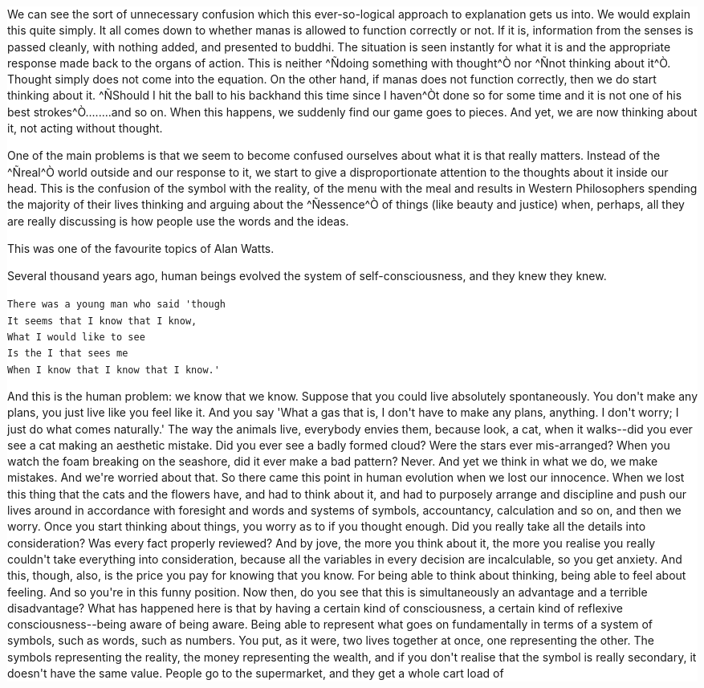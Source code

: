We can see the sort of unnecessary confusion which this ever-so-logical
approach to explanation gets us into. We would explain this quite simply. It
all comes down to whether manas is allowed to function correctly or not. If
it is, information from the senses is passed cleanly, with nothing added,
and presented to buddhi. The situation is seen instantly for what it is and
the appropriate response made back to the organs of action. This is neither
^Ñdoing something with thought^Ò nor ^Ñnot thinking about it^Ò. Thought simply
does not come into the equation. On the other hand, if manas does not
function correctly, then we do start thinking about it. ^ÑShould I hit the
ball to his backhand this time since I haven^Òt done so for some time and it
is not one of his best strokes^Ò........and so on. When this happens, we
suddenly find our game goes to pieces. And yet, we are now thinking about
it, not acting without thought.

One of the main problems is that we seem to become confused ourselves about
what it is that really matters. Instead of the ^Ñreal^Ò world outside and our
response to it, we start to give a disproportionate attention to the
thoughts about it inside our head. This is the confusion of the symbol with
the reality, of the menu with the meal and results in Western Philosophers
spending the majority of their lives thinking and arguing about the
^Ñessence^Ò of things (like beauty and justice) when, perhaps, all they are
really discussing is how people use the words and the ideas.

This was one of the favourite topics of Alan Watts.

Several thousand years ago, human beings evolved the system of
self-consciousness, and they knew they knew.

    There was a young man who said 'though
    It seems that I know that I know,
    What I would like to see
    Is the I that sees me
    When I know that I know that I know.'


And this is the human problem: we know that we know. Suppose that you could
live absolutely spontaneously. You don't make any plans, you just live like
you feel like it. And you say 'What a gas that is, I don't have to make any
plans, anything. I don't worry; I just do what comes naturally.'
The way the animals live, everybody envies them, because look, a cat, when
it walks--did you ever see a cat making an aesthetic mistake. Did you ever
see a badly formed cloud? Were the stars ever mis-arranged? When you watch
the foam breaking on the seashore, did it ever make a bad pattern? Never.
And yet we think in what we do, we make mistakes. And we're worried about
that. So there came this point in human evolution when we lost our
innocence. When we lost this thing that the cats and the flowers have, and
had to think about it, and had to purposely arrange and discipline and push
our lives around in accordance with foresight and words and systems of
symbols, accountancy, calculation and so on, and then we worry. Once you
start thinking about things, you worry as to if you thought enough. Did you
really take all the details into consideration? Was every fact properly
reviewed? And by jove, the more you think about it, the more you realise you
really couldn't take everything into consideration, because all the
variables in every decision are incalculable, so you get anxiety. And this,
though, also, is the price you pay for knowing that you know. For being able
to think about thinking, being able to feel about feeling. And so you're in
this funny position.
Now then, do you see that this is simultaneously an advantage and a terrible
disadvantage? What has happened here is that by having a certain kind of
consciousness, a certain kind of reflexive consciousness--being aware of
being aware. Being able to represent what goes on fundamentally in terms of
a system of symbols, such as words, such as numbers. You put, as it were,
two lives together at once, one representing the other. The symbols
representing the reality, the money representing the wealth, and if you
don't realise that the symbol is really secondary, it doesn't have the same
value. People go to the supermarket, and they get a whole cart load of